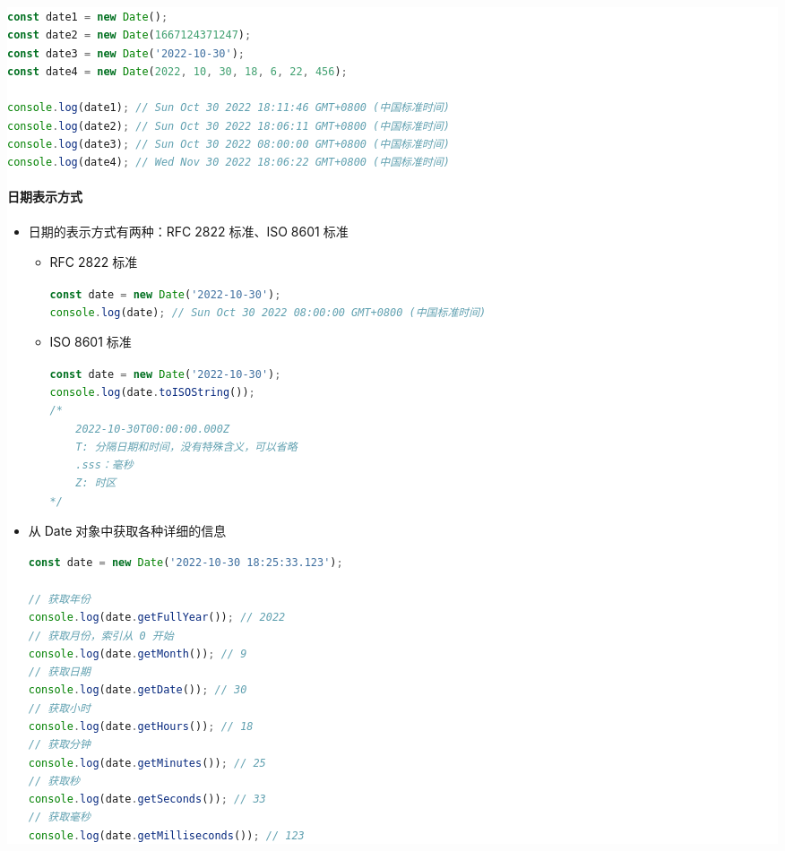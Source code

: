 ```js
const date1 = new Date();
const date2 = new Date(1667124371247);
const date3 = new Date('2022-10-30');
const date4 = new Date(2022, 10, 30, 18, 6, 22, 456);

console.log(date1); // Sun Oct 30 2022 18:11:46 GMT+0800 (中国标准时间)
console.log(date2); // Sun Oct 30 2022 18:06:11 GMT+0800 (中国标准时间)
console.log(date3); // Sun Oct 30 2022 08:00:00 GMT+0800 (中国标准时间)
console.log(date4); // Wed Nov 30 2022 18:06:22 GMT+0800 (中国标准时间)
```



#### 日期表示方式

- 日期的表示方式有两种：RFC 2822 标准、ISO 8601 标准

  - RFC 2822 标准

    ```js
    const date = new Date('2022-10-30');
    console.log(date); // Sun Oct 30 2022 08:00:00 GMT+0800 (中国标准时间)
    ```

  - ISO 8601 标准

    ```js
    const date = new Date('2022-10-30');
    console.log(date.toISOString());
    /*
    	2022-10-30T00:00:00.000Z
    	T: 分隔日期和时间，没有特殊含义，可以省略
    	.sss：毫秒
    	Z: 时区
    */
    ```

- 从 Date 对象中获取各种详细的信息

  ```js
  const date = new Date('2022-10-30 18:25:33.123');
  
  // 获取年份
  console.log(date.getFullYear()); // 2022
  // 获取月份，索引从 0 开始
  console.log(date.getMonth()); // 9
  // 获取日期
  console.log(date.getDate()); // 30
  // 获取小时
  console.log(date.getHours()); // 18
  // 获取分钟
  console.log(date.getMinutes()); // 25
  // 获取秒
  console.log(date.getSeconds()); // 33
  // 获取毫秒
  console.log(date.getMilliseconds()); // 123
  ```
